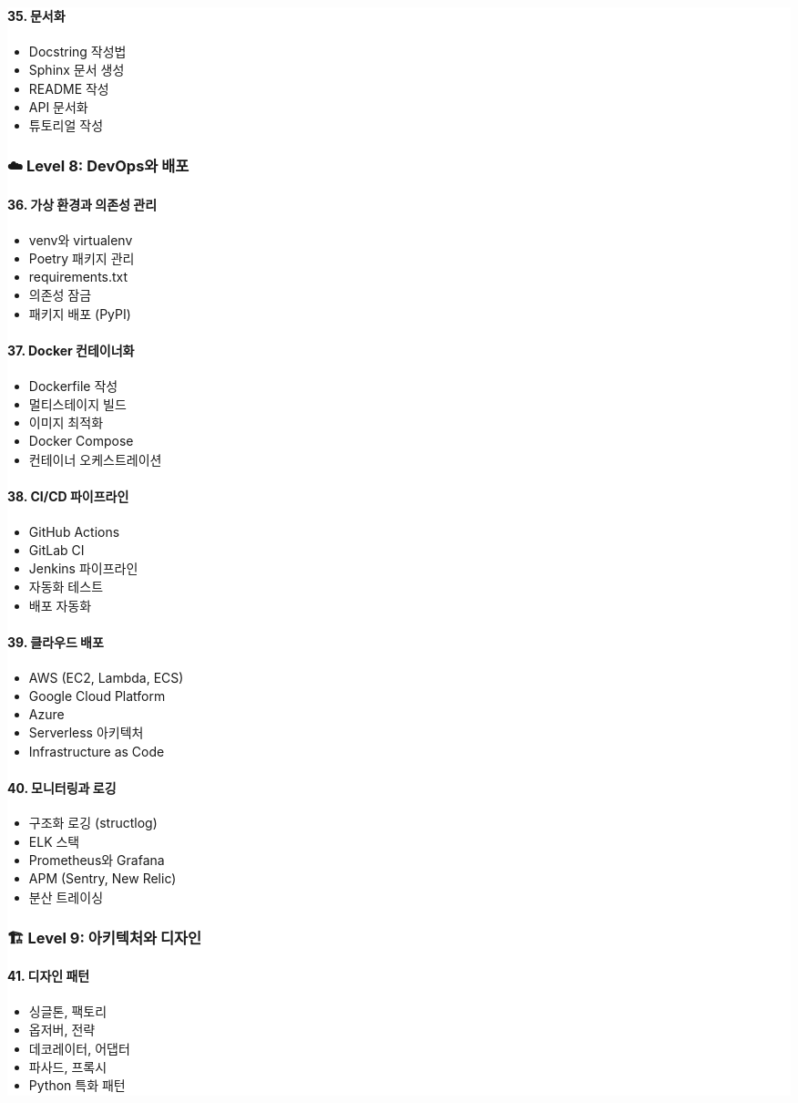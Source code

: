 #### 35. 문서화
- Docstring 작성법
- Sphinx 문서 생성
- README 작성
- API 문서화
- 튜토리얼 작성

### ☁️ Level 8: DevOps와 배포

#### 36. 가상 환경과 의존성 관리
- venv와 virtualenv
- Poetry 패키지 관리
- requirements.txt
- 의존성 잠금
- 패키지 배포 (PyPI)

#### 37. Docker 컨테이너화
- Dockerfile 작성
- 멀티스테이지 빌드
- 이미지 최적화
- Docker Compose
- 컨테이너 오케스트레이션

#### 38. CI/CD 파이프라인
- GitHub Actions
- GitLab CI
- Jenkins 파이프라인
- 자동화 테스트
- 배포 자동화

#### 39. 클라우드 배포
- AWS (EC2, Lambda, ECS)
- Google Cloud Platform
- Azure
- Serverless 아키텍처
- Infrastructure as Code

#### 40. 모니터링과 로깅
- 구조화 로깅 (structlog)
- ELK 스택
- Prometheus와 Grafana
- APM (Sentry, New Relic)
- 분산 트레이싱

### 🏗️ Level 9: 아키텍처와 디자인

#### 41. 디자인 패턴
- 싱글톤, 팩토리
- 옵저버, 전략
- 데코레이터, 어댑터
- 파사드, 프록시
- Python 특화 패턴
